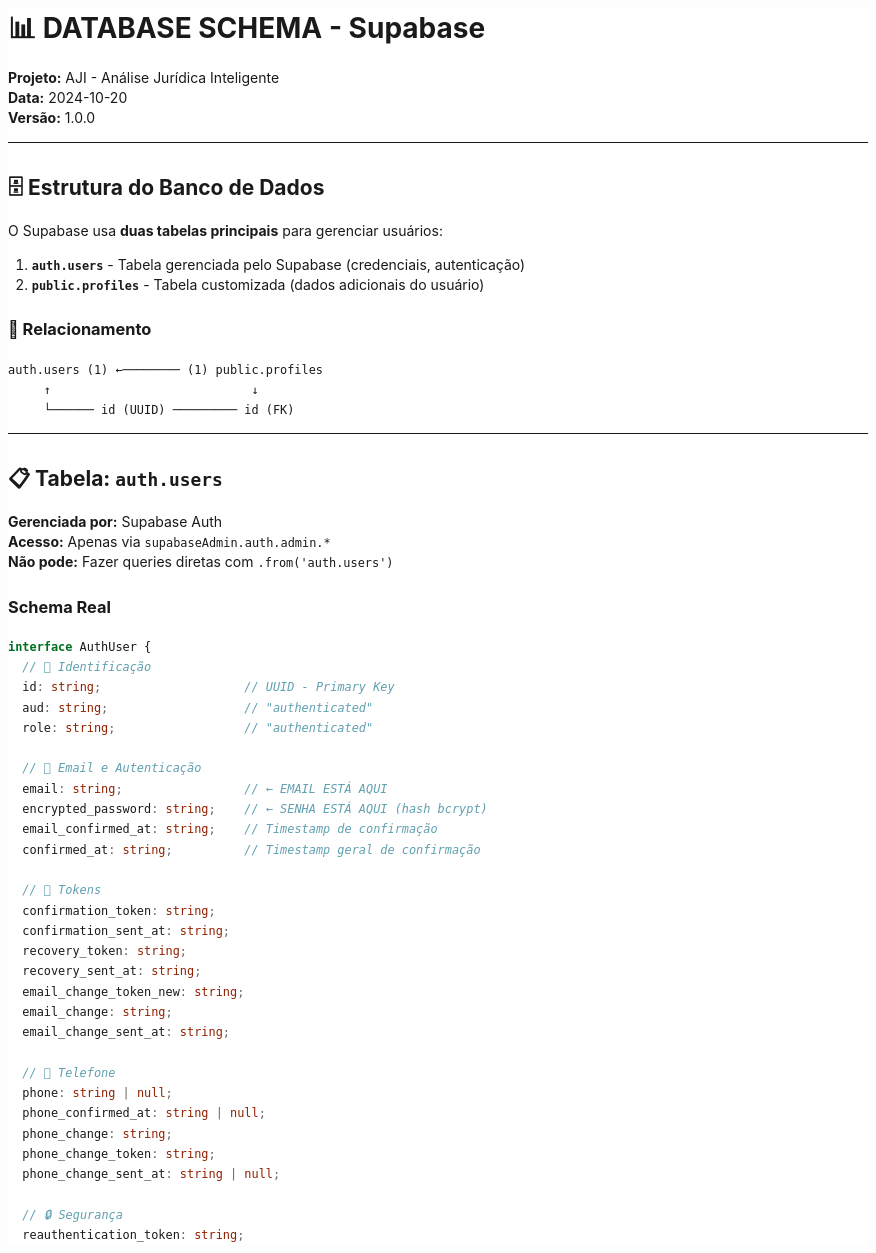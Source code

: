 # 📊 DATABASE SCHEMA - Supabase

**Projeto:** AJI - Análise Jurídica Inteligente  
**Data:** 2024-10-20  
**Versão:** 1.0.0  

---

## 🗄️ Estrutura do Banco de Dados

O Supabase usa **duas tabelas principais** para gerenciar usuários:

1. **`auth.users`** - Tabela gerenciada pelo Supabase (credenciais, autenticação)
2. **`public.profiles`** - Tabela customizada (dados adicionais do usuário)

### 🔗 Relacionamento

```
auth.users (1) ←──────── (1) public.profiles
     ↑                            ↓
     └────── id (UUID) ───────── id (FK)
```

---

## 📋 Tabela: `auth.users`

**Gerenciada por:** Supabase Auth  
**Acesso:** Apenas via `supabaseAdmin.auth.admin.*`  
**Não pode:** Fazer queries diretas com `.from('auth.users')`

### Schema Real

```typescript
interface AuthUser {
  // 🔑 Identificação
  id: string;                    // UUID - Primary Key
  aud: string;                   // "authenticated"
  role: string;                  // "authenticated"
  
  // 📧 Email e Autenticação
  email: string;                 // ← EMAIL ESTÁ AQUI
  encrypted_password: string;    // ← SENHA ESTÁ AQUI (hash bcrypt)
  email_confirmed_at: string;    // Timestamp de confirmação
  confirmed_at: string;          // Timestamp geral de confirmação
  
  // 🔐 Tokens
  confirmation_token: string;
  confirmation_sent_at: string;
  recovery_token: string;
  recovery_sent_at: string;
  email_change_token_new: string;
  email_change: string;
  email_change_sent_at: string;
  
  // 📱 Telefone
  phone: string | null;
  phone_confirmed_at: string | null;
  phone_change: string;
  phone_change_token: string;
  phone_change_sent_at: string | null;
  
  // 🔒 Segurança
  reauthentication_token: string;
```